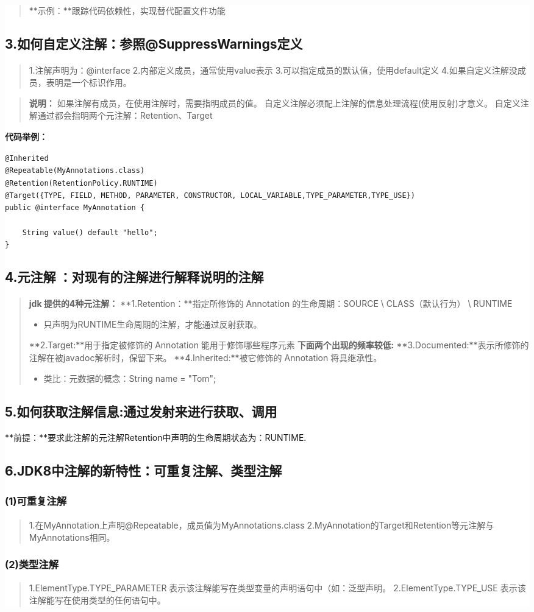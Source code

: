 >**示例：**跟踪代码依赖性，实现替代配置文件功能


## 3.如何自定义注解：参照@SuppressWarnings定义


>1.注解声明为：@interface
>2.内部定义成员，通常使用value表示
>3.可以指定成员的默认值，使用default定义
>4.如果自定义注解没成员，表明是一个标识作用。


>**说明：**
>如果注解有成员，在使用注解时，需要指明成员的值。
>自定义注解必须配上注解的信息处理流程(使用反射)才意义。
>自定义注解通过都会指明两个元注解：Retention、Target

**代码举例：**

	@Inherited
	@Repeatable(MyAnnotations.class)
	@Retention(RetentionPolicy.RUNTIME)
	@Target({TYPE, FIELD, METHOD, PARAMETER, CONSTRUCTOR, LOCAL_VARIABLE,TYPE_PARAMETER,TYPE_USE})
	public @interface MyAnnotation {
	
	    String value() default "hello";
	}

## 4.元注解 ：对现有的注解进行解释说明的注解

>**jdk 提供的4种元注解：**
>**1.Retention：**指定所修饰的 Annotation 的生命周期：SOURCE \ CLASS（默认行为） \ RUNTIME
>- 只声明为RUNTIME生命周期的注解，才能通过反射获取。
>
>**2.Target:**用于指定被修饰的 Annotation 能用于修饰哪些程序元素
>**下面两个出现的频率较低:**
>**3.Documented:**表示所修饰的注解在被javadoc解析时，保留下来。
>**4.Inherited:**被它修饰的 Annotation 将具继承性。
>- 类比：元数据的概念：String name = "Tom";

## 5.如何获取注解信息:通过发射来进行获取、调用

**前提：**要求此注解的元注解Retention中声明的生命周期状态为：RUNTIME.
## 6.JDK8中注解的新特性：可重复注解、类型注解

### (1)可重复注解
>1.在MyAnnotation上声明@Repeatable，成员值为MyAnnotations.class
>2.MyAnnotation的Target和Retention等元注解与MyAnnotations相同。


### (2)类型注解
>1.ElementType.TYPE_PARAMETER 表示该注解能写在类型变量的声明语句中（如：泛型声明。
>2.ElementType.TYPE_USE 表示该注解能写在使用类型的任何语句中。



